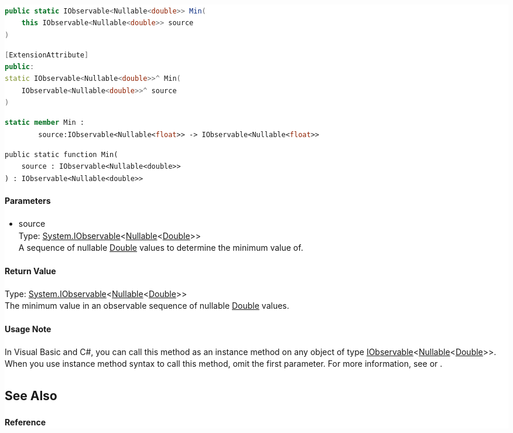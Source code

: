 ```csharp
public static IObservable<Nullable<double>> Min(
    this IObservable<Nullable<double>> source
)
```

```c++
[ExtensionAttribute]
public:
static IObservable<Nullable<double>>^ Min(
    IObservable<Nullable<double>>^ source
)
```

```fsharp
static member Min : 
        source:IObservable<Nullable<float>> -> IObservable<Nullable<float>> 
```

```jscript
public static function Min(
    source : IObservable<Nullable<double>>
) : IObservable<Nullable<double>>
```

#### Parameters

- source  
  Type: [System.IObservable](https://msdn.microsoft.com/en-us/library/Dd990377)\<[Nullable](https://msdn.microsoft.com/en-us/library/b3h38hb0)\<[Double](https://msdn.microsoft.com/en-us/library/643eft0t)\>\>  
  A sequence of nullable [Double](https://msdn.microsoft.com/en-us/library/643eft0t) values to determine the minimum value of.

#### Return Value

Type: [System.IObservable](https://msdn.microsoft.com/en-us/library/Dd990377)\<[Nullable](https://msdn.microsoft.com/en-us/library/b3h38hb0)\<[Double](https://msdn.microsoft.com/en-us/library/643eft0t)\>\>  
The minimum value in an observable sequence of nullable [Double](https://msdn.microsoft.com/en-us/library/643eft0t) values.

#### Usage Note

In Visual Basic and C\#, you can call this method as an instance method on any object of type [IObservable](https://msdn.microsoft.com/en-us/library/Dd990377)\<[Nullable](https://msdn.microsoft.com/en-us/library/b3h38hb0)\<[Double](https://msdn.microsoft.com/en-us/library/643eft0t)\>\>. When you use instance method syntax to call this method, omit the first parameter. For more information, see [](https://msdn.microsoft.com/en-us/library/Bb384936) or [](https://msdn.microsoft.com/en-us/library/Bb383977).

## See Also

#### Reference
